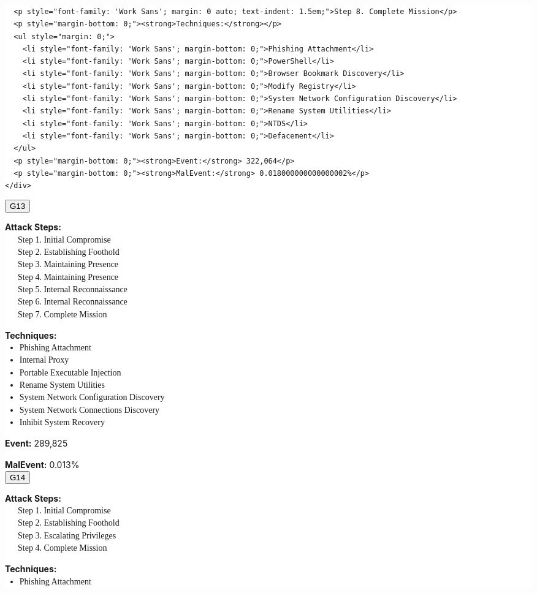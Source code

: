       <p style="font-family: 'Work Sans'; margin: 0 auto; text-indent: 1.5em;">Step 8. Complete Mission</p>
      <p style="margin-bottom: 0;"><strong>Techniques:</strong></p>
      <ul style="margin: 0;">
        <li style="font-family: 'Work Sans'; margin-bottom: 0;">Phishing Attachment</li>
        <li style="font-family: 'Work Sans'; margin-bottom: 0;">PowerShell</li>
        <li style="font-family: 'Work Sans'; margin-bottom: 0;">Browser Bookmark Discovery</li>
        <li style="font-family: 'Work Sans'; margin-bottom: 0;">Modify Registry</li>
        <li style="font-family: 'Work Sans'; margin-bottom: 0;">System Network Configuration Discovery</li>
        <li style="font-family: 'Work Sans'; margin-bottom: 0;">Rename System Utilities</li>
        <li style="font-family: 'Work Sans'; margin-bottom: 0;">NTDS</li>
        <li style="font-family: 'Work Sans'; margin-bottom: 0;">Defacement</li>
      </ul>
      <p style="margin-bottom: 0;"><strong>Event:</strong> 322,064</p>
      <p style="margin-bottom: 0;"><strong>MalEvent:</strong> 0.018000000000000002%</p>
    </div>
  </div>
  <div class="accordion-item">
    <button class="accordion-header">G13</button>
    <div class="accordion-content">
      <p style="margin-bottom: 0;"><strong>Attack Steps:</strong></p>
      <p style="font-family: 'Work Sans'; margin: 0 auto; text-indent: 1.5em;">Step 1. Initial Compromise</p>
      <p style="font-family: 'Work Sans'; margin: 0 auto; text-indent: 1.5em;">Step 2. Establishing Foothold</p>
      <p style="font-family: 'Work Sans'; margin: 0 auto; text-indent: 1.5em;">Step 3. Maintaining Presence</p>
      <p style="font-family: 'Work Sans'; margin: 0 auto; text-indent: 1.5em;">Step 4. Maintaining Presence</p>
      <p style="font-family: 'Work Sans'; margin: 0 auto; text-indent: 1.5em;">Step 5. Internal Reconnaissance</p>
      <p style="font-family: 'Work Sans'; margin: 0 auto; text-indent: 1.5em;">Step 6. Internal Reconnaissance</p>
      <p style="font-family: 'Work Sans'; margin: 0 auto; text-indent: 1.5em;">Step 7. Complete Mission</p>
      <p style="margin-bottom: 0;"><strong>Techniques:</strong></p>
      <ul style="margin: 0;">
        <li style="font-family: 'Work Sans'; margin-bottom: 0;">Phishing Attachment</li>
        <li style="font-family: 'Work Sans'; margin-bottom: 0;">Internal Proxy</li>
        <li style="font-family: 'Work Sans'; margin-bottom: 0;">Portable Executable Injection</li>
        <li style="font-family: 'Work Sans'; margin-bottom: 0;">Rename System Utilities</li>
        <li style="font-family: 'Work Sans'; margin-bottom: 0;">System Network Configuration Discovery</li>
        <li style="font-family: 'Work Sans'; margin-bottom: 0;">System Network Connections Discovery</li>
        <li style="font-family: 'Work Sans'; margin-bottom: 0;">Inhibit System Recovery</li>
      </ul>
      <p style="margin-bottom: 0;"><strong>Event:</strong> 289,825</p>
      <p style="margin-bottom: 0;"><strong>MalEvent:</strong> 0.013%</p>
    </div>
  </div>
  <div class="accordion-item">
    <button class="accordion-header">G14</button>
    <div class="accordion-content">
      <p style="margin-bottom: 0;"><strong>Attack Steps:</strong></p>
      <p style="font-family: 'Work Sans'; margin: 0 auto; text-indent: 1.5em;">Step 1. Initial Compromise</p>
      <p style="font-family: 'Work Sans'; margin: 0 auto; text-indent: 1.5em;">Step 2. Establishing Foothold</p>
      <p style="font-family: 'Work Sans'; margin: 0 auto; text-indent: 1.5em;">Step 3. Escalating Privileges</p>
      <p style="font-family: 'Work Sans'; margin: 0 auto; text-indent: 1.5em;">Step 4. Complete Mission</p>
      <p style="margin-bottom: 0;"><strong>Techniques:</strong></p>
      <ul style="margin: 0;">
        <li style="font-family: 'Work Sans'; margin-bottom: 0;">Phishing Attachment</li>